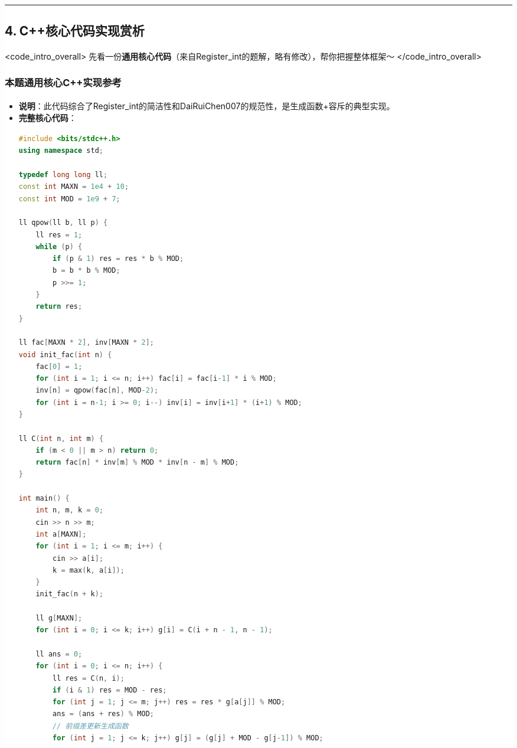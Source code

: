 
---

## 4. C++核心代码实现赏析

<code_intro_overall>
先看一份**通用核心代码**（来自Register_int的题解，略有修改），帮你把握整体框架～
</code_intro_overall>

### 本题通用核心C++实现参考
* **说明**：此代码综合了Register_int的简洁性和DaiRuiChen007的规范性，是生成函数+容斥的典型实现。
* **完整核心代码**：
  ```cpp
  #include <bits/stdc++.h>
  using namespace std;

  typedef long long ll;
  const int MAXN = 1e4 + 10;
  const int MOD = 1e9 + 7;

  ll qpow(ll b, ll p) {
      ll res = 1;
      while (p) {
          if (p & 1) res = res * b % MOD;
          b = b * b % MOD;
          p >>= 1;
      }
      return res;
  }

  ll fac[MAXN * 2], inv[MAXN * 2];
  void init_fac(int n) {
      fac[0] = 1;
      for (int i = 1; i <= n; i++) fac[i] = fac[i-1] * i % MOD;
      inv[n] = qpow(fac[n], MOD-2);
      for (int i = n-1; i >= 0; i--) inv[i] = inv[i+1] * (i+1) % MOD;
  }

  ll C(int n, int m) {
      if (m < 0 || m > n) return 0;
      return fac[n] * inv[m] % MOD * inv[n - m] % MOD;
  }

  int main() {
      int n, m, k = 0;
      cin >> n >> m;
      int a[MAXN];
      for (int i = 1; i <= m; i++) {
          cin >> a[i];
          k = max(k, a[i]);
      }
      init_fac(n + k);

      ll g[MAXN];
      for (int i = 0; i <= k; i++) g[i] = C(i + n - 1, n - 1);

      ll ans = 0;
      for (int i = 0; i <= n; i++) {
          ll res = C(n, i);
          if (i & 1) res = MOD - res;
          for (int j = 1; j <= m; j++) res = res * g[a[j]] % MOD;
          ans = (ans + res) % MOD;
          // 前缀差更新生成函数
          for (int j = 1; j <= k; j++) g[j] = (g[j] + MOD - g[j-1]) % MOD;
  ```